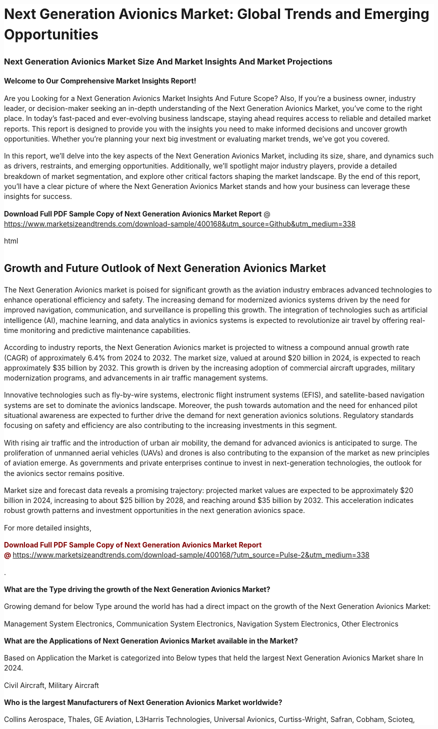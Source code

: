 <h1> Next Generation Avionics Market: Global Trends and Emerging Opportunities</h1><div class="" data-test-id=""><h3><span class="">Next Generation Avionics Market Size And Market Insights And Market Projections</span></h3></div><div class="" data-test-id=""><p><strong>Welcome to Our Comprehensive Market Insights Report!</strong></p><p>Are you Looking for a Next Generation Avionics Market Insights And Future Scope? Also, If you&rsquo;re a business owner, industry leader, or decision-maker seeking an in-depth understanding of the Next Generation Avionics Market, you&rsquo;ve come to the right place. In today&rsquo;s fast-paced and ever-evolving business landscape, staying ahead requires access to reliable and detailed market reports. This report is designed to provide you with the insights you need to make informed decisions and uncover growth opportunities. Whether you&rsquo;re planning your next big investment or evaluating market trends, we&rsquo;ve got you covered.</p><p>In this report, we&rsquo;ll delve into the key aspects of the Next Generation Avionics Market, including its size, share, and dynamics such as drivers, restraints, and emerging opportunities. Additionally, we&rsquo;ll spotlight major industry players, provide a detailed breakdown of market segmentation, and explore other critical factors shaping the market landscape. By the end of this report, you&rsquo;ll have a clear picture of where the Next Generation Avionics Market stands and how your business can leverage these insights for success.</p><p><strong>Download Full PDF Sample Copy of Next Generation Avionics Market Report</strong> @ <a href="https://www.marketsizeandtrends.com/download-sample/400168&utm_source=Github&utm_medium=338" target="_blank">https://www.marketsizeandtrends.com/download-sample/400168&utm_source=Github&utm_medium=338</a></p></div><div class="" data-test-id=""><p><span class="">html<div>    <h2>Growth and Future Outlook of Next Generation Avionics Market</h2>    <p>The Next Generation Avionics market is poised for significant growth as the aviation industry embraces advanced technologies to enhance operational efficiency and safety. The increasing demand for modernized avionics systems driven by the need for improved navigation, communication, and surveillance is propelling this growth. The integration of technologies such as artificial intelligence (AI), machine learning, and data analytics in avionics systems is expected to revolutionize air travel by offering real-time monitoring and predictive maintenance capabilities.</p>    <p>According to industry reports, the Next Generation Avionics market is projected to witness a compound annual growth rate (CAGR) of approximately 6.4% from 2024 to 2032. The market size, valued at around $20 billion in 2024, is expected to reach approximately $35 billion by 2032. This growth is driven by the increasing adoption of commercial aircraft upgrades, military modernization programs, and advancements in air traffic management systems.</p>    <p>Innovative technologies such as fly-by-wire systems, electronic flight instrument systems (EFIS), and satellite-based navigation systems are set to dominate the avionics landscape. Moreover, the push towards automation and the need for enhanced pilot situational awareness are expected to further drive the demand for next generation avionics solutions. Regulatory standards focusing on safety and efficiency are also contributing to the increasing investments in this segment.</p>        <p>With rising air traffic and the introduction of urban air mobility, the demand for advanced avionics is anticipated to surge. The proliferation of unmanned aerial vehicles (UAVs) and drones is also contributing to the expansion of the market as new principles of aviation emerge. As governments and private enterprises continue to invest in next-generation technologies, the outlook for the avionics sector remains positive.</p>    <p>Market size and forecast data reveals a promising trajectory: projected market values are expected to be approximately $20 billion in 2024, increasing to about $25 billion by 2028, and reaching around $35 billion by 2032. This acceleration indicates robust growth patterns and investment opportunities in the next generation avionics space.</p>    <p>For more detailed insights,   </p><p><strong><span style="color: #800000;">Download Full PDF Sample Copy of Next Generation Avionics Market Report @</span>&nbsp;</strong><a href="https://www.marketsizeandtrends.com/download-sample/400168/?utm_source=Pulse-2&amp;utm_medium=338">https://www.marketsizeandtrends.com/download-sample/400168/?utm_source=Pulse-2&amp;utm_medium=338</a></p>.</p></div></span></p><p><strong><span class="">What are the&nbsp;Type driving the growth of the Next Generation Avionics Market?</span></strong></p></div><div class="" data-test-id=""><p><span class="">Growing demand for below Type around the world has had a direct impact on the growth of the Next Generation Avionics Market:</span></p></div><div class="" data-test-id=""><p>Management System Electronics, Communication System Electronics, Navigation System Electronics, Other Electronics</p><p><span class=""><strong>What are the&nbsp;Applications&nbsp;of Next Generation Avionics Market available in the Market?</strong></span></p></div><div class="" data-test-id=""><p><span class="">Based on Application the Market is categorized into Below types that held the largest Next Generation Avionics Market share In 2024.</span></p></div><div class="" data-test-id=""><p><span class="">Civil Aircraft, Military Aircraft</span></p><p><span class=""><strong>Who is the largest Manufacturers of Next Generation Avionics Market worldwide?</strong></span></p></div><div class="" data-test-id=""><p><span class="">Collins Aerospace, Thales, GE Aviation, L3Harris Technologies, Universal Avionics, Curtiss-Wright, Safran, Cobham, Scioteq,